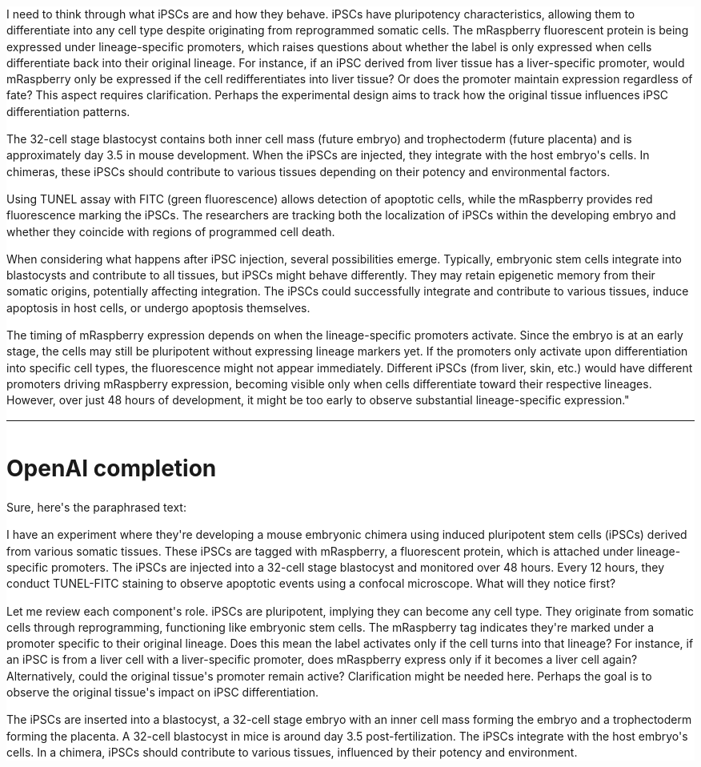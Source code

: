 I need to think through what iPSCs are and how they behave. iPSCs have pluripotency characteristics, allowing them to differentiate into any cell type despite originating from reprogrammed somatic cells. The mRaspberry fluorescent protein is being expressed under lineage-specific promoters, which raises questions about whether the label is only expressed when cells differentiate back into their original lineage. For instance, if an iPSC derived from liver tissue has a liver-specific promoter, would mRaspberry only be expressed if the cell redifferentiates into liver tissue? Or does the promoter maintain expression regardless of fate? This aspect requires clarification. Perhaps the experimental design aims to track how the original tissue influences iPSC differentiation patterns.

The 32-cell stage blastocyst contains both inner cell mass (future embryo) and trophectoderm (future placenta) and is approximately day 3.5 in mouse development. When the iPSCs are injected, they integrate with the host embryo's cells. In chimeras, these iPSCs should contribute to various tissues depending on their potency and environmental factors.

Using TUNEL assay with FITC (green fluorescence) allows detection of apoptotic cells, while the mRaspberry provides red fluorescence marking the iPSCs. The researchers are tracking both the localization of iPSCs within the developing embryo and whether they coincide with regions of programmed cell death.

When considering what happens after iPSC injection, several possibilities emerge. Typically, embryonic stem cells integrate into blastocysts and contribute to all tissues, but iPSCs might behave differently. They may retain epigenetic memory from their somatic origins, potentially affecting integration. The iPSCs could successfully integrate and contribute to various tissues, induce apoptosis in host cells, or undergo apoptosis themselves.

The timing of mRaspberry expression depends on when the lineage-specific promoters activate. Since the embryo is at an early stage, the cells may still be pluripotent without expressing lineage markers yet. If the promoters only activate upon differentiation into specific cell types, the fluorescence might not appear immediately. Different iPSCs (from liver, skin, etc.) would have different promoters driving mRaspberry expression, becoming visible only when cells differentiate toward their respective lineages. However, over just 48 hours of development, it might be too early to observe substantial lineage-specific expression."

---

# OpenAI completion

Sure, here's the paraphrased text:

I have an experiment where they're developing a mouse embryonic chimera using induced pluripotent stem cells (iPSCs) derived from various somatic tissues. These iPSCs are tagged with mRaspberry, a fluorescent protein, which is attached under lineage-specific promoters. The iPSCs are injected into a 32-cell stage blastocyst and monitored over 48 hours. Every 12 hours, they conduct TUNEL-FITC staining to observe apoptotic events using a confocal microscope. What will they notice first?

Let me review each component's role. iPSCs are pluripotent, implying they can become any cell type. They originate from somatic cells through reprogramming, functioning like embryonic stem cells. The mRaspberry tag indicates they're marked under a promoter specific to their original lineage. Does this mean the label activates only if the cell turns into that lineage? For instance, if an iPSC is from a liver cell with a liver-specific promoter, does mRaspberry express only if it becomes a liver cell again? Alternatively, could the original tissue's promoter remain active? Clarification might be needed here. Perhaps the goal is to observe the original tissue's impact on iPSC differentiation.

The iPSCs are inserted into a blastocyst, a 32-cell stage embryo with an inner cell mass forming the embryo and a trophectoderm forming the placenta. A 32-cell blastocyst in mice is around day 3.5 post-fertilization. The iPSCs integrate with the host embryo's cells. In a chimera, iPSCs should contribute to various tissues, influenced by their potency and environment.
